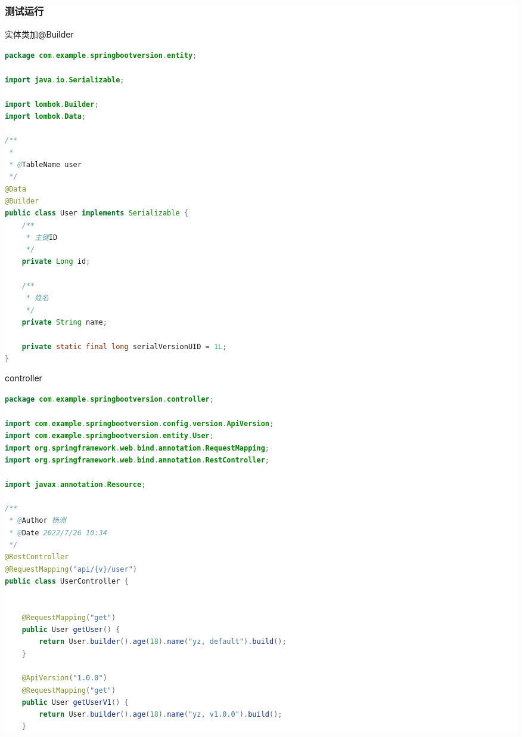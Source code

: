 ### 测试运行

实体类加@Builder

````java
package com.example.springbootversion.entity;

import java.io.Serializable;

import lombok.Builder;
import lombok.Data;

/**
 * 
 * @TableName user
 */
@Data
@Builder
public class User implements Serializable {
    /**
     * 主键ID
     */
    private Long id;

    /**
     * 姓名
     */
    private String name;

    private static final long serialVersionUID = 1L;
}
````

controller

````java
package com.example.springbootversion.controller;

import com.example.springbootversion.config.version.ApiVersion;
import com.example.springbootversion.entity.User;
import org.springframework.web.bind.annotation.RequestMapping;
import org.springframework.web.bind.annotation.RestController;

import javax.annotation.Resource;

/**
 * @Author 杨洲
 * @Date 2022/7/26 10:34
 */
@RestController
@RequestMapping("api/{v}/user")
public class UserController {


    @RequestMapping("get")
    public User getUser() {
        return User.builder().age(18).name("yz, default").build();
    }

    @ApiVersion("1.0.0")
    @RequestMapping("get")
    public User getUserV1() {
        return User.builder().age(18).name("yz, v1.0.0").build();
    }

````
